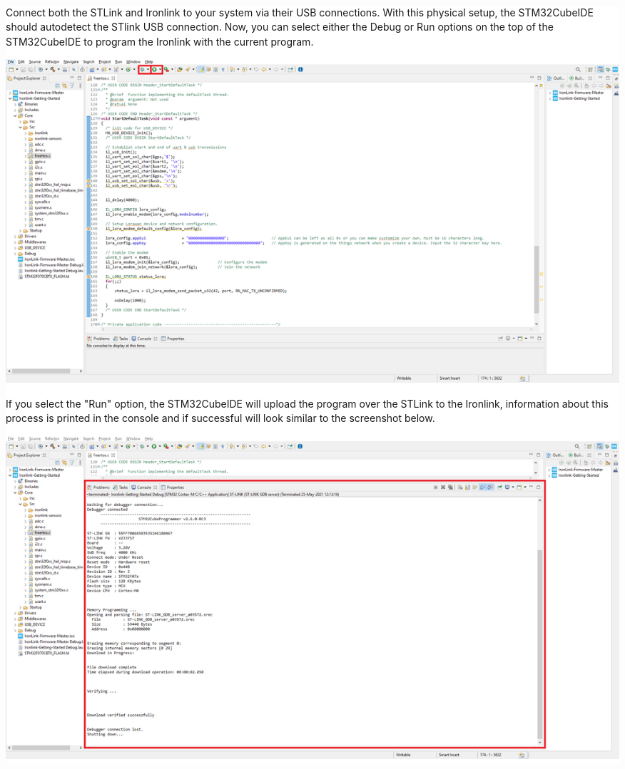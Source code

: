 Connect both the STLink and Ironlink to your system via their USB connections. With this physical setup, the STM32CubeIDE should autodetect the STlink USB connection. Now, you can select either the Debug or Run options on the top of the STM32CubeIDE to program the Ironlink with the current program.

![stlink_ironlink](images/stm32_run_project.png)

If you select the "Run" option, the STM32CubeIDE will upload the program over the STLink to the Ironlink, information about this process is printed in the console and if successful will look similar to the screenshot below.

![stlink_ironlink](images/stm32_run_console.png)
